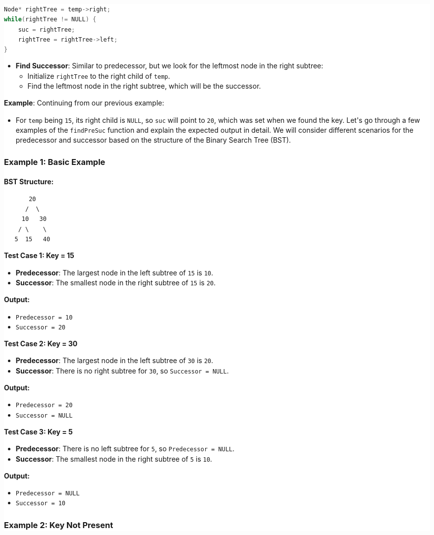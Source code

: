 ```cpp
Node* rightTree = temp->right;
while(rightTree != NULL) {
    suc = rightTree;
    rightTree = rightTree->left;
}
```

- **Find Successor**: Similar to predecessor, but we look for the leftmost node in the right subtree:
  - Initialize `rightTree` to the right child of `temp`.
  - Find the leftmost node in the right subtree, which will be the successor.

**Example**: Continuing from our previous example:
- For `temp` being `15`, its right child is `NULL`, so `suc` will point to `20`, which was set when we found the key.
Let's go through a few examples of the `findPreSuc` function and explain the expected output in detail. We will consider different scenarios for the predecessor and successor based on the structure of the Binary Search Tree (BST).

### Example 1: Basic Example

**BST Structure:**
```
       20
      /  \
     10   30
    / \    \
   5  15   40
```

**Test Case 1: Key = 15**
- **Predecessor**: The largest node in the left subtree of `15` is `10`.
- **Successor**: The smallest node in the right subtree of `15` is `20`.

**Output:**
- `Predecessor = 10`
- `Successor = 20`

**Test Case 2: Key = 30**
- **Predecessor**: The largest node in the left subtree of `30` is `20`.
- **Successor**: There is no right subtree for `30`, so `Successor = NULL`.

**Output:**
- `Predecessor = 20`
- `Successor = NULL`

**Test Case 3: Key = 5**
- **Predecessor**: There is no left subtree for `5`, so `Predecessor = NULL`.
- **Successor**: The smallest node in the right subtree of `5` is `10`.

**Output:**
- `Predecessor = NULL`
- `Successor = 10`

### Example 2: Key Not Present
